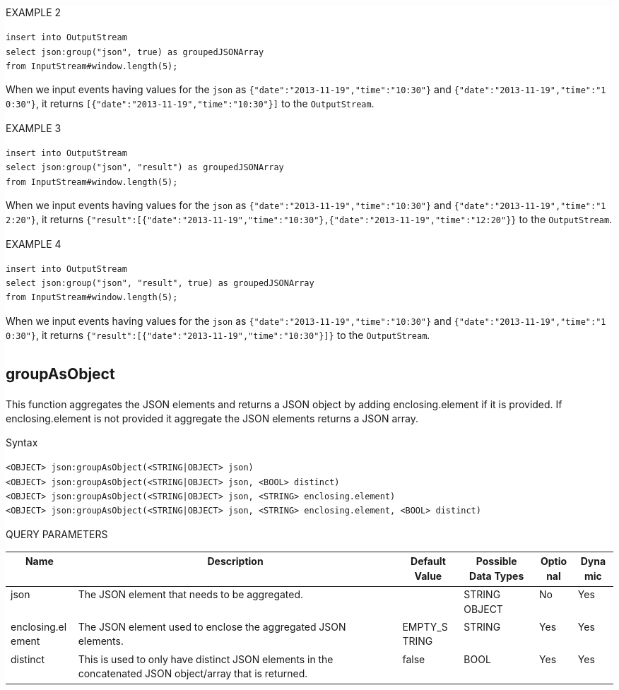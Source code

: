 EXAMPLE 2

    insert into OutputStream
    select json:group("json", true) as groupedJSONArray
    from InputStream#window.length(5);

When we input events having values for the `json` as
`{"date":"2013-11-19","time":"10:30"}` and
`{"date":"2013-11-19","time":"10:30"}`, it returns
`[{"date":"2013-11-19","time":"10:30"}]` to the `OutputStream`.

EXAMPLE 3

    insert into OutputStream
    select json:group("json", "result") as groupedJSONArray
    from InputStream#window.length(5);

When we input events having values for the `json` as
`{"date":"2013-11-19","time":"10:30"}` and
`{"date":"2013-11-19","time":"12:20"}`, it returns
`{"result":[{"date":"2013-11-19","time":"10:30"},{"date":"2013-11-19","time":"12:20"}}`
to the `OutputStream`.

EXAMPLE 4

    insert into OutputStream
    select json:group("json", "result", true) as groupedJSONArray
    from InputStream#window.length(5);

When we input events having values for the `json` as
`{"date":"2013-11-19","time":"10:30"}` and
`{"date":"2013-11-19","time":"10:30"}`, it returns
`{"result":[{"date":"2013-11-19","time":"10:30"}]}` to the
`OutputStream`.

## groupAsObject

This function aggregates the JSON elements and returns a JSON object by
adding enclosing.element if it is provided. If enclosing.element is not
provided it aggregate the JSON elements returns a JSON array.

Syntax

    <OBJECT> json:groupAsObject(<STRING|OBJECT> json)
    <OBJECT> json:groupAsObject(<STRING|OBJECT> json, <BOOL> distinct)
    <OBJECT> json:groupAsObject(<STRING|OBJECT> json, <STRING> enclosing.element)
    <OBJECT> json:groupAsObject(<STRING|OBJECT> json, <STRING> enclosing.element, <BOOL> distinct)

QUERY PARAMETERS

| Name              | Description                                                                                              | Default Value | Possible Data Types | Optional | Dynamic |
|-------------------|----------------------------------------------------------------------------------------------------------|---------------|---------------------|----------|---------|
| json              | The JSON element that needs to be aggregated.                                                            |               | STRING OBJECT       | No       | Yes     |
| enclosing.element | The JSON element used to enclose the aggregated JSON elements.                                           | EMPTY\_STRING | STRING              | Yes      | Yes     |
| distinct          | This is used to only have distinct JSON elements in the concatenated JSON object/array that is returned. | false         | BOOL                | Yes      | Yes     |
